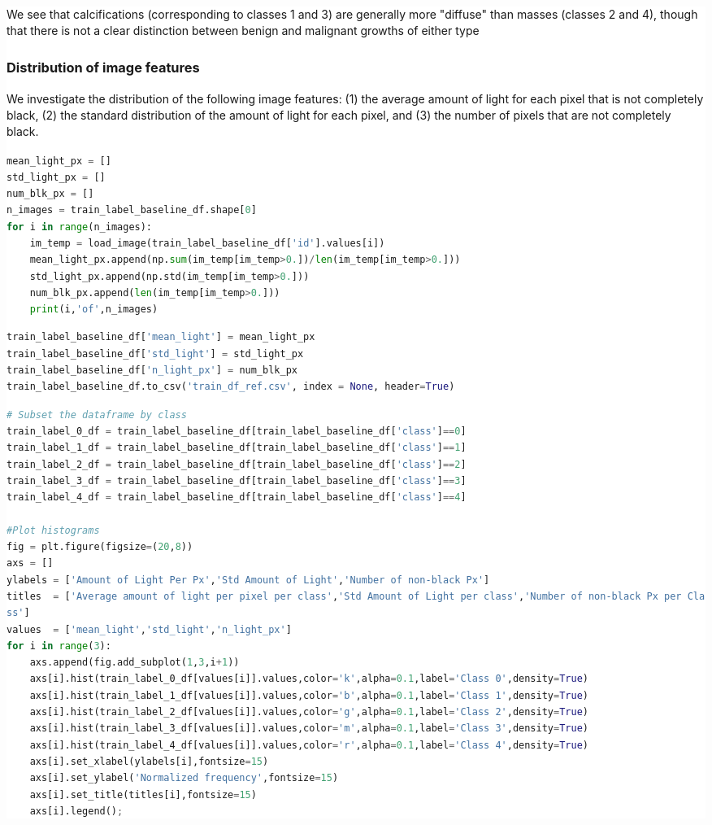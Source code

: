 
We see that calcifications (corresponding to classes 1 and 3) are generally more "diffuse" than masses (classes 2 and 4), though that there is not a clear distinction between benign and malignant growths of either type

### Distribution of image features

We investigate the distribution of the following image features: (1) the average amount of light for each pixel that is not completely black, (2) the standard distribution of the amount of light for each pixel, and (3) the number of pixels that are not completely black.



```python
mean_light_px = []
std_light_px = []
num_blk_px = []
n_images = train_label_baseline_df.shape[0]
for i in range(n_images):
    im_temp = load_image(train_label_baseline_df['id'].values[i])
    mean_light_px.append(np.sum(im_temp[im_temp>0.])/len(im_temp[im_temp>0.]))
    std_light_px.append(np.std(im_temp[im_temp>0.]))
    num_blk_px.append(len(im_temp[im_temp>0.]))
    print(i,'of',n_images)
```




```python
train_label_baseline_df['mean_light'] = mean_light_px
train_label_baseline_df['std_light'] = std_light_px
train_label_baseline_df['n_light_px'] = num_blk_px
train_label_baseline_df.to_csv('train_df_ref.csv', index = None, header=True)
```




```python
# Subset the dataframe by class
train_label_0_df = train_label_baseline_df[train_label_baseline_df['class']==0]
train_label_1_df = train_label_baseline_df[train_label_baseline_df['class']==1]
train_label_2_df = train_label_baseline_df[train_label_baseline_df['class']==2]
train_label_3_df = train_label_baseline_df[train_label_baseline_df['class']==3]
train_label_4_df = train_label_baseline_df[train_label_baseline_df['class']==4]

#Plot histograms
fig = plt.figure(figsize=(20,8))
axs = []
ylabels = ['Amount of Light Per Px','Std Amount of Light','Number of non-black Px']
titles  = ['Average amount of light per pixel per class','Std Amount of Light per class','Number of non-black Px per Class']
values  = ['mean_light','std_light','n_light_px']
for i in range(3):
    axs.append(fig.add_subplot(1,3,i+1))
    axs[i].hist(train_label_0_df[values[i]].values,color='k',alpha=0.1,label='Class 0',density=True)
    axs[i].hist(train_label_1_df[values[i]].values,color='b',alpha=0.1,label='Class 1',density=True)
    axs[i].hist(train_label_2_df[values[i]].values,color='g',alpha=0.1,label='Class 2',density=True)
    axs[i].hist(train_label_3_df[values[i]].values,color='m',alpha=0.1,label='Class 3',density=True)
    axs[i].hist(train_label_4_df[values[i]].values,color='r',alpha=0.1,label='Class 4',density=True)
    axs[i].set_xlabel(ylabels[i],fontsize=15)
    axs[i].set_ylabel('Normalized frequency',fontsize=15)
    axs[i].set_title(titles[i],fontsize=15)
    axs[i].legend();
```